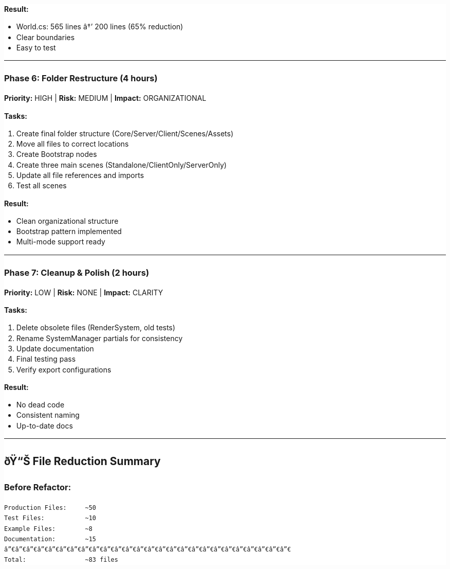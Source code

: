 **Result:**
- World.cs: 565 lines â†’ 200 lines (65% reduction)
- Clear boundaries
- Easy to test

---

### Phase 6: Folder Restructure (4 hours)
**Priority:** HIGH | **Risk:** MEDIUM | **Impact:** ORGANIZATIONAL

**Tasks:**
1. Create final folder structure (Core/Server/Client/Scenes/Assets)
2. Move all files to correct locations
3. Create Bootstrap nodes
4. Create three main scenes (Standalone/ClientOnly/ServerOnly)
5. Update all file references and imports
6. Test all scenes

**Result:**
- Clean organizational structure
- Bootstrap pattern implemented
- Multi-mode support ready

---

### Phase 7: Cleanup & Polish (2 hours)
**Priority:** LOW | **Risk:** NONE | **Impact:** CLARITY

**Tasks:**
1. Delete obsolete files (RenderSystem, old tests)
2. Rename SystemManager partials for consistency
3. Update documentation
4. Final testing pass
5. Verify export configurations

**Result:**
- No dead code
- Consistent naming
- Up-to-date docs

---

## ðŸ“Š File Reduction Summary

### Before Refactor:
```
Production Files:     ~50
Test Files:           ~10
Example Files:        ~8
Documentation:        ~15
â”€â”€â”€â”€â”€â”€â”€â”€â”€â”€â”€â”€â”€â”€â”€â”€â”€â”€â”€â”€â”€â”€â”€â”€â”€â”€
Total:                ~83 files
```
